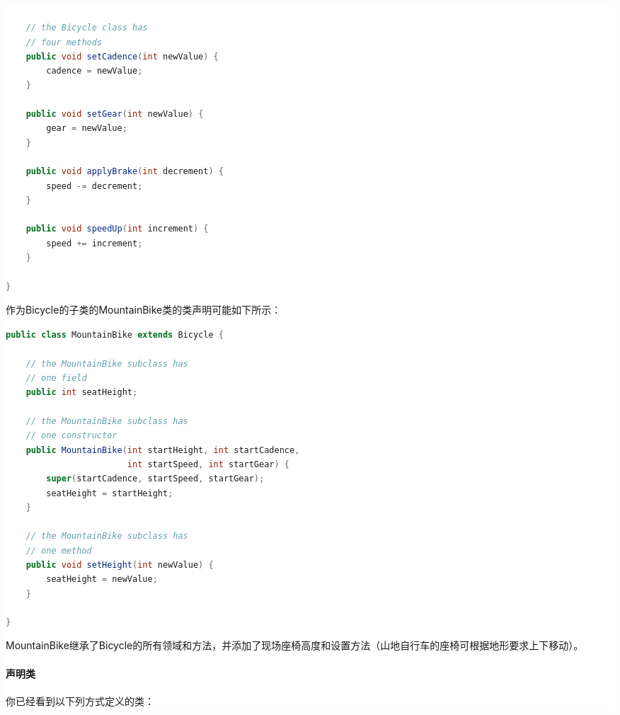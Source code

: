 ```java
        
    // the Bicycle class has
    // four methods
    public void setCadence(int newValue) {
        cadence = newValue;
    }
        
    public void setGear(int newValue) {
        gear = newValue;
    }
        
    public void applyBrake(int decrement) {
        speed -= decrement;
    }
        
    public void speedUp(int increment) {
        speed += increment;
    }
        
}
```

作为Bicycle的子类的MountainBike类的类声明可能如下所示：

```java
public class MountainBike extends Bicycle {
        
    // the MountainBike subclass has
    // one field
    public int seatHeight;

    // the MountainBike subclass has
    // one constructor
    public MountainBike(int startHeight, int startCadence,
                        int startSpeed, int startGear) {
        super(startCadence, startSpeed, startGear);
        seatHeight = startHeight;
    }   
        
    // the MountainBike subclass has
    // one method
    public void setHeight(int newValue) {
        seatHeight = newValue;
    }   

}
```

MountainBike继承了Bicycle的所有领域和方法，并添加了现场座椅高度和设置方法（山地自行车的座椅可根据地形要求上下移动）。

#### 声明类

你已经看到以下列方式定义的类：
